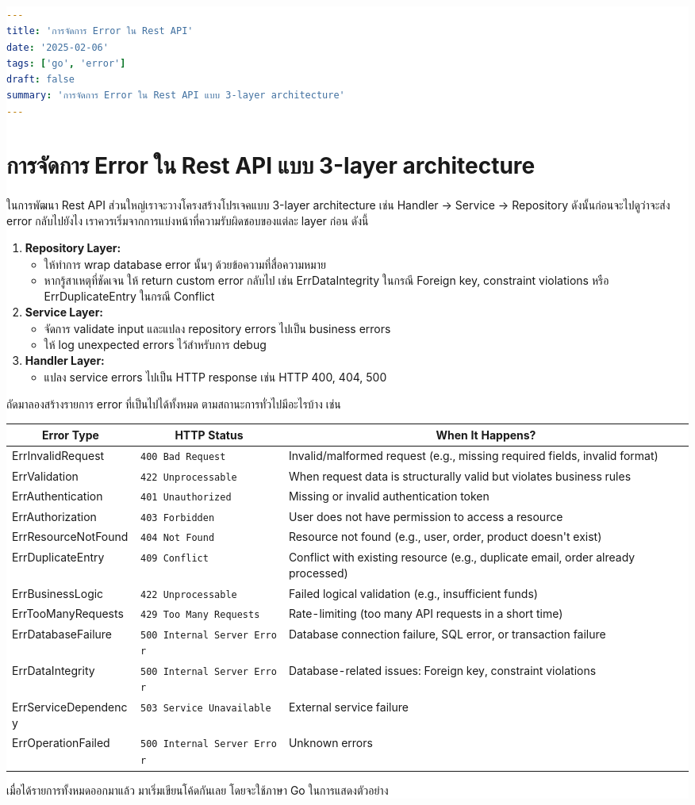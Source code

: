 ```yaml
---
title: 'การจัดการ Error ใน Rest API'
date: '2025-02-06'
tags: ['go', 'error']
draft: false
summary: 'การจัดการ Error ใน Rest API แบบ 3-layer architecture'
---
```


# การจัดการ Error ใน Rest API แบบ 3-layer architecture

ในการพัฒนา Rest API ส่วนใหญ่เราจะวางโครงสร้างโปรเจคแบบ 3-layer architecture เช่น Handler → Service → Repository ดังนั้นก่อนจะไปดูว่าจะส่ง error กลับไปยังไง เราควรเริ่มจากการแบ่งหน้าที่ความรับผิดชอบของแต่ละ layer ก่อน ดังนี้

1. **Repository Layer:**
   - ให้ทำการ wrap database error นั้นๆ ด้วยข้อความที่สื่อความหมาย
   - หากรู้สาเหตุที่ชัดเจน ให้ return custom error กลับไป เช่น ErrDataIntegrity ในกรณี Foreign key, constraint violations หรือ ErrDuplicateEntry ในกรณี Conflict
2. **Service Layer:**
   - จัดการ validate input และแปลง repository errors ไปเป็น business errors
   - ให้ log unexpected errors ไว้สำหรับการ debug
3. **Handler Layer:**
   - แปลง service errors ไปเป็น HTTP response เช่น HTTP 400, 404, 500

ถัดมาลองสร้างรายการ error ที่เป็นไปได้ทั้งหมด ตามสถานะการทั่วไปมีอะไรบ้าง เช่น

| **Error Type**       | **HTTP Status**             | **When It Happens?**                                                             |
| -------------------- | --------------------------- | -------------------------------------------------------------------------------- |
| ErrInvalidRequest    | `400 Bad Request`           | Invalid/malformed request (e.g., missing required fields, invalid format)        |
| ErrValidation        | `422 Unprocessable`         | When request data is structurally valid but violates business rules              |
| ErrAuthentication    | `401 Unauthorized`          | Missing or invalid authentication token                                          |
| ErrAuthorization     | `403 Forbidden`             | User does not have permission to access a resource                               |
| ErrResourceNotFound  | `404 Not Found`             | Resource not found (e.g., user, order, product doesn't exist)                    |
| ErrDuplicateEntry    | `409 Conflict`              | Conflict with existing resource (e.g., duplicate email, order already processed) |
| ErrBusinessLogic     | `422 Unprocessable`         | Failed logical validation (e.g., insufficient funds)                             |
| ErrTooManyRequests   | `429 Too Many Requests`     | Rate-limiting (too many API requests in a short time)                            |
| ErrDatabaseFailure   | `500 Internal Server Error` | Database connection failure, SQL error, or transaction failure                   |
| ErrDataIntegrity     | `500 Internal Server Error` | Database-related issues: Foreign key, constraint violations                      |
| ErrServiceDependency | `503 Service Unavailable`   | External service failure                                                         |
| ErrOperationFailed   | `500 Internal Server Error` | Unknown errors                                                                   |

เมื่อได้รายการทั้งหมดออกมาแล้ว มาเริ่มเขียนโค้ดกันเลย โดยจะใช้ภาษา Go ในการแสดงตัวอย่าง
